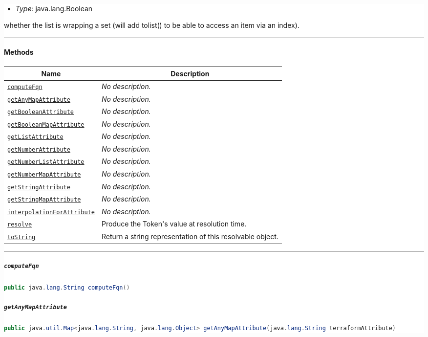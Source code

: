 - *Type:* java.lang.Boolean

whether the list is wrapping a set (will add tolist() to be able to access an item via an index).

---

#### Methods <a name="Methods" id="Methods"></a>

| **Name** | **Description** |
| --- | --- |
| <code><a href="#rhizo-co-terraform-provider-oci.dataOciDatabaseDbSystemStoragePerformances.DataOciDatabaseDbSystemStoragePerformancesDbSystemStoragePerformancesDataStoragePerformanceListBalancedDiskPerformanceOutputReference.computeFqn">computeFqn</a></code> | *No description.* |
| <code><a href="#rhizo-co-terraform-provider-oci.dataOciDatabaseDbSystemStoragePerformances.DataOciDatabaseDbSystemStoragePerformancesDbSystemStoragePerformancesDataStoragePerformanceListBalancedDiskPerformanceOutputReference.getAnyMapAttribute">getAnyMapAttribute</a></code> | *No description.* |
| <code><a href="#rhizo-co-terraform-provider-oci.dataOciDatabaseDbSystemStoragePerformances.DataOciDatabaseDbSystemStoragePerformancesDbSystemStoragePerformancesDataStoragePerformanceListBalancedDiskPerformanceOutputReference.getBooleanAttribute">getBooleanAttribute</a></code> | *No description.* |
| <code><a href="#rhizo-co-terraform-provider-oci.dataOciDatabaseDbSystemStoragePerformances.DataOciDatabaseDbSystemStoragePerformancesDbSystemStoragePerformancesDataStoragePerformanceListBalancedDiskPerformanceOutputReference.getBooleanMapAttribute">getBooleanMapAttribute</a></code> | *No description.* |
| <code><a href="#rhizo-co-terraform-provider-oci.dataOciDatabaseDbSystemStoragePerformances.DataOciDatabaseDbSystemStoragePerformancesDbSystemStoragePerformancesDataStoragePerformanceListBalancedDiskPerformanceOutputReference.getListAttribute">getListAttribute</a></code> | *No description.* |
| <code><a href="#rhizo-co-terraform-provider-oci.dataOciDatabaseDbSystemStoragePerformances.DataOciDatabaseDbSystemStoragePerformancesDbSystemStoragePerformancesDataStoragePerformanceListBalancedDiskPerformanceOutputReference.getNumberAttribute">getNumberAttribute</a></code> | *No description.* |
| <code><a href="#rhizo-co-terraform-provider-oci.dataOciDatabaseDbSystemStoragePerformances.DataOciDatabaseDbSystemStoragePerformancesDbSystemStoragePerformancesDataStoragePerformanceListBalancedDiskPerformanceOutputReference.getNumberListAttribute">getNumberListAttribute</a></code> | *No description.* |
| <code><a href="#rhizo-co-terraform-provider-oci.dataOciDatabaseDbSystemStoragePerformances.DataOciDatabaseDbSystemStoragePerformancesDbSystemStoragePerformancesDataStoragePerformanceListBalancedDiskPerformanceOutputReference.getNumberMapAttribute">getNumberMapAttribute</a></code> | *No description.* |
| <code><a href="#rhizo-co-terraform-provider-oci.dataOciDatabaseDbSystemStoragePerformances.DataOciDatabaseDbSystemStoragePerformancesDbSystemStoragePerformancesDataStoragePerformanceListBalancedDiskPerformanceOutputReference.getStringAttribute">getStringAttribute</a></code> | *No description.* |
| <code><a href="#rhizo-co-terraform-provider-oci.dataOciDatabaseDbSystemStoragePerformances.DataOciDatabaseDbSystemStoragePerformancesDbSystemStoragePerformancesDataStoragePerformanceListBalancedDiskPerformanceOutputReference.getStringMapAttribute">getStringMapAttribute</a></code> | *No description.* |
| <code><a href="#rhizo-co-terraform-provider-oci.dataOciDatabaseDbSystemStoragePerformances.DataOciDatabaseDbSystemStoragePerformancesDbSystemStoragePerformancesDataStoragePerformanceListBalancedDiskPerformanceOutputReference.interpolationForAttribute">interpolationForAttribute</a></code> | *No description.* |
| <code><a href="#rhizo-co-terraform-provider-oci.dataOciDatabaseDbSystemStoragePerformances.DataOciDatabaseDbSystemStoragePerformancesDbSystemStoragePerformancesDataStoragePerformanceListBalancedDiskPerformanceOutputReference.resolve">resolve</a></code> | Produce the Token's value at resolution time. |
| <code><a href="#rhizo-co-terraform-provider-oci.dataOciDatabaseDbSystemStoragePerformances.DataOciDatabaseDbSystemStoragePerformancesDbSystemStoragePerformancesDataStoragePerformanceListBalancedDiskPerformanceOutputReference.toString">toString</a></code> | Return a string representation of this resolvable object. |

---

##### `computeFqn` <a name="computeFqn" id="rhizo-co-terraform-provider-oci.dataOciDatabaseDbSystemStoragePerformances.DataOciDatabaseDbSystemStoragePerformancesDbSystemStoragePerformancesDataStoragePerformanceListBalancedDiskPerformanceOutputReference.computeFqn"></a>

```java
public java.lang.String computeFqn()
```

##### `getAnyMapAttribute` <a name="getAnyMapAttribute" id="rhizo-co-terraform-provider-oci.dataOciDatabaseDbSystemStoragePerformances.DataOciDatabaseDbSystemStoragePerformancesDbSystemStoragePerformancesDataStoragePerformanceListBalancedDiskPerformanceOutputReference.getAnyMapAttribute"></a>

```java
public java.util.Map<java.lang.String, java.lang.Object> getAnyMapAttribute(java.lang.String terraformAttribute)
```
